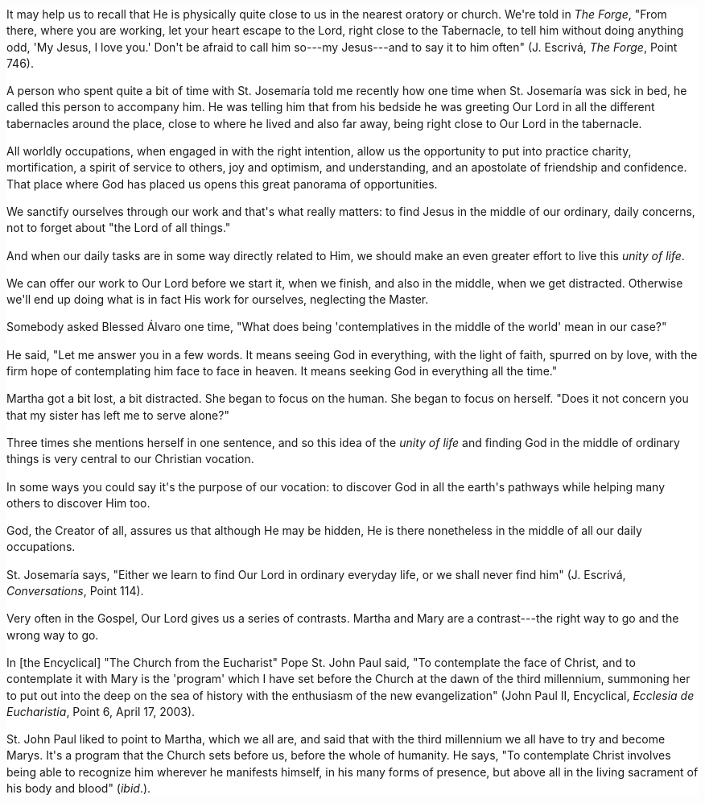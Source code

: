 It may help us to recall that He is physically quite close to us in the nearest oratory or church. We're told in *The Forge*, "From there, where you are working, let your heart escape to the Lord, right close to the Tabernacle, to tell him without doing anything odd, 'My Jesus, I love you.' Don't be afraid to call him so---my Jesus---and to say it to him often" (J. Escrivá, *The Forge*, Point 746).

A person who spent quite a bit of time with St. Josemaría told me recently how one time when St. Josemaría was sick in bed, he called this person to accompany him. He was telling him that from his bedside he was greeting Our Lord in all the different tabernacles around the place, close to where he lived and also far away, being right close to Our Lord in the tabernacle.

All worldly occupations, when engaged in with the right intention, allow us the opportunity to put into practice charity, mortification, a spirit of service to others, joy and optimism, and understanding, and an apostolate of friendship and confidence. That place where God has placed us opens this great panorama of opportunities.

We sanctify ourselves through our work and that\'s what really matters: to find Jesus in the middle of our ordinary, daily concerns, not to forget about "the Lord of all things."

And when our daily tasks are in some way directly related to Him, we should make an even greater effort to live this *unity of life*.

We can offer our work to Our Lord before we start it, when we finish, and also in the middle, when we get distracted. Otherwise we\'ll end up doing what is in fact His work for ourselves, neglecting the Master.

Somebody asked Blessed Álvaro one time, "What does being 'contemplatives in the middle of the world' mean in our case?"

He said, "Let me answer you in a few words. It means seeing God in everything, with the light of faith, spurred on by love, with the firm hope of contemplating him face to face in heaven. It means seeking God in everything all the time."

Martha got a bit lost, a bit distracted. She began to focus on the human. She began to focus on herself. "Does it not concern you that my sister has left me to serve alone?"

Three times she mentions herself in one sentence, and so this idea of the *unity of life* and finding God in the middle of ordinary things is very central to our Christian vocation.

In some ways you could say it\'s the purpose of our vocation: to discover God in all the earth\'s pathways while helping many others to discover Him too.

God, the Creator of all, assures us that although He may be hidden, He is there nonetheless in the middle of all our daily occupations.

St. Josemaría says, "Either we learn to find Our Lord in ordinary everyday life, or we shall never find him" (J. Escrivá, *Conversations*, Point 114).

Very often in the Gospel, Our Lord gives us a series of contrasts. Martha and Mary are a contrast---the right way to go and the wrong way to go.

In \[the Encyclical\] "The Church from the Eucharist" Pope St. John Paul said, "To contemplate the face of Christ, and to contemplate it with Mary is the 'program' which I have set before the Church at the dawn of the third millennium, summoning her to put out into the deep on the sea of history with the enthusiasm of the new evangelization" (John Paul II, Encyclical, *Ecclesia de Eucharistia*, Point 6, April 17, 2003).

St. John Paul liked to point to Martha, which we all are, and said that with the third millennium we all have to try and become Marys. It\'s a program that the Church sets before us, before the whole of humanity. He says, "To contemplate Christ involves being able to recognize him wherever he manifests himself, in his many forms of presence, but above all in the living sacrament of his body and blood" (*ibid*.).
